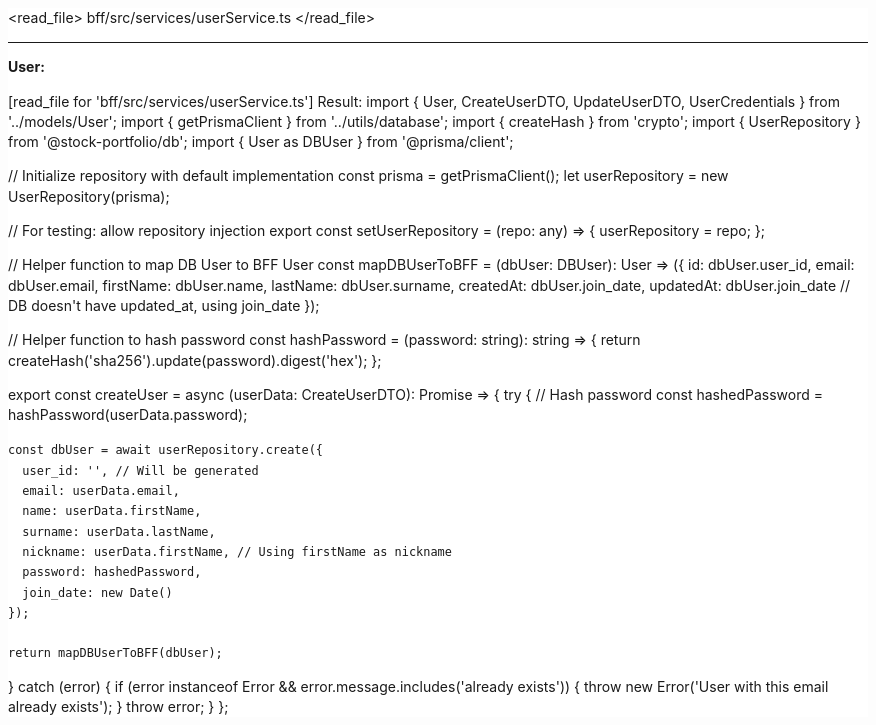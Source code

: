 <read_file>
<path>bff/src/services/userService.ts</path>
</read_file>

---

**User:**

[read_file for 'bff/src/services/userService.ts'] Result:
import { User, CreateUserDTO, UpdateUserDTO, UserCredentials } from '../models/User';
import { getPrismaClient } from '../utils/database';
import { createHash } from 'crypto';
import { UserRepository } from '@stock-portfolio/db';
import { User as DBUser } from '@prisma/client';

// Initialize repository with default implementation
const prisma = getPrismaClient();
let userRepository = new UserRepository(prisma);

// For testing: allow repository injection
export const setUserRepository = (repo: any) => {
    userRepository = repo;
};

// Helper function to map DB User to BFF User
const mapDBUserToBFF = (dbUser: DBUser): User => ({
  id: dbUser.user_id,
  email: dbUser.email,
  firstName: dbUser.name,
  lastName: dbUser.surname,
  createdAt: dbUser.join_date,
  updatedAt: dbUser.join_date // DB doesn't have updated_at, using join_date
});

// Helper function to hash password
const hashPassword = (password: string): string => {
  return createHash('sha256').update(password).digest('hex');
};

export const createUser = async (userData: CreateUserDTO): Promise<User> => {
  try {
    // Hash password
    const hashedPassword = hashPassword(userData.password);

    const dbUser = await userRepository.create({
      user_id: '', // Will be generated
      email: userData.email,
      name: userData.firstName,
      surname: userData.lastName,
      nickname: userData.firstName, // Using firstName as nickname
      password: hashedPassword,
      join_date: new Date()
    });

    return mapDBUserToBFF(dbUser);
  } catch (error) {
    if (error instanceof Error && error.message.includes('already exists')) {
      throw new Error('User with this email already exists');
    }
    throw error;
  }
};
